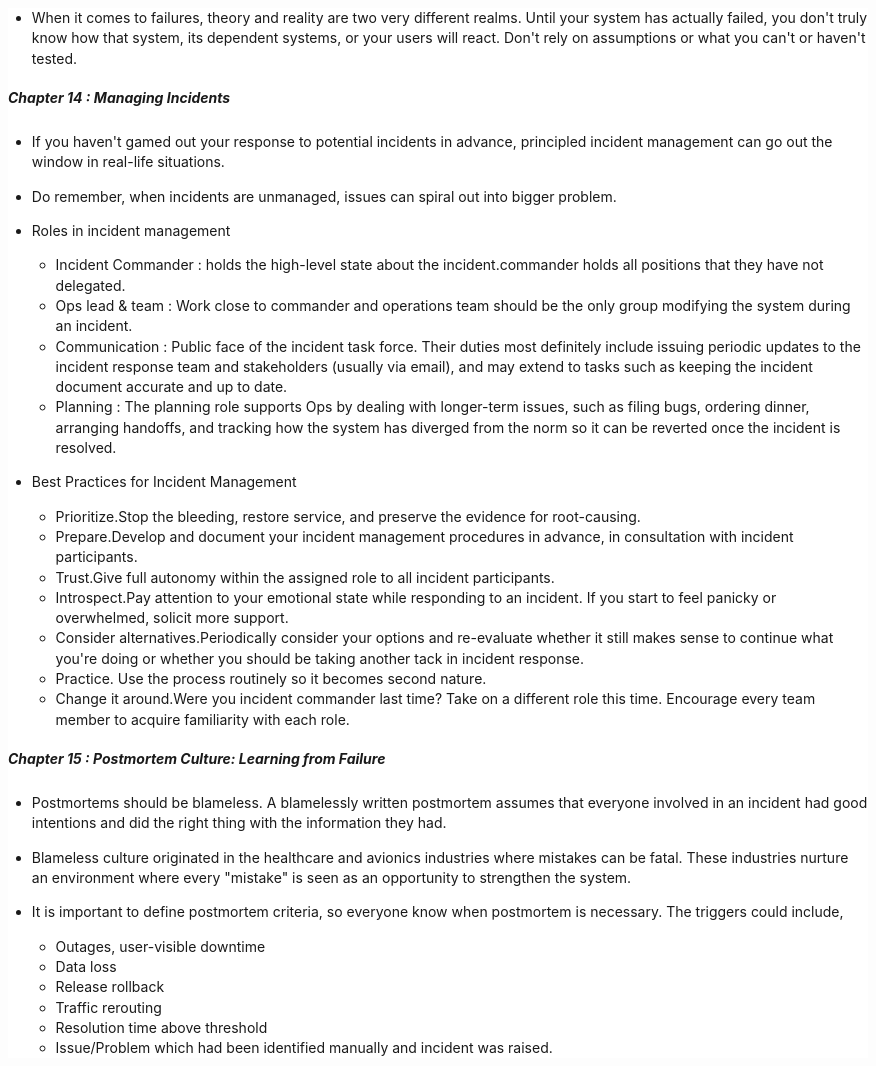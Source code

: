 * When it comes to failures, theory and reality are two very different realms. Until your system has actually failed, you don't truly know how that system, its dependent systems, or your users will react. Don't rely on assumptions or what you can't or haven't tested.

##### Chapter 14 : Managing Incidents
* If you haven't gamed out your response to potential incidents in advance, principled incident management can go out the window in real-life situations.

* Do remember, when incidents are unmanaged, issues can spiral out into bigger problem.

* Roles in incident management 
  - Incident Commander : holds the high-level state about the incident.commander holds all positions that they have not delegated. 
  - Ops lead & team : Work close to commander and operations team should be the only group modifying the system during an incident.
  - Communication : Public face of the incident task force. Their duties most definitely include issuing periodic updates to the incident response team and stakeholders (usually via email), and may extend to tasks such as keeping the incident document accurate and up to date.
  - Planning : The planning role supports Ops by dealing with longer-term issues, such as filing bugs, ordering dinner, arranging handoffs, and tracking how the system has diverged from the norm so it can be reverted once the incident is resolved.

* Best Practices for Incident Management
  - Prioritize.Stop the bleeding, restore service, and preserve the evidence for root-causing.
  - Prepare.Develop and document your incident management procedures in advance, in consultation with incident participants.
  - Trust.Give full autonomy within the assigned role to all incident participants.
  - Introspect.Pay attention to your emotional state while responding to an incident. If you start to feel panicky or overwhelmed, solicit more support.
  - Consider alternatives.Periodically consider your options and re-evaluate whether it still makes sense to continue what you're doing or whether you should be taking another tack in incident response.
  - Practice. Use the process routinely so it becomes second nature.
  - Change it around.Were you incident commander last time? Take on a different role this time. Encourage every team member to acquire familiarity with each role.

##### Chapter 15 : Postmortem Culture: Learning from Failure
* Postmortems should be blameless. A blamelessly written postmortem assumes that everyone involved in an incident had good intentions and did the right thing with the information they had.

* Blameless culture originated in the healthcare and avionics industries where mistakes can be fatal. These industries nurture an environment where every "mistake" is seen as an opportunity to strengthen the system.

* It is important to define postmortem criteria, so everyone know when postmortem is necessary. The triggers could include, 
  - Outages, user-visible downtime 
  - Data loss 
  - Release rollback
  - Traffic rerouting 
  - Resolution time above threshold 
  - Issue/Problem which had been identified manually and incident was raised. 
